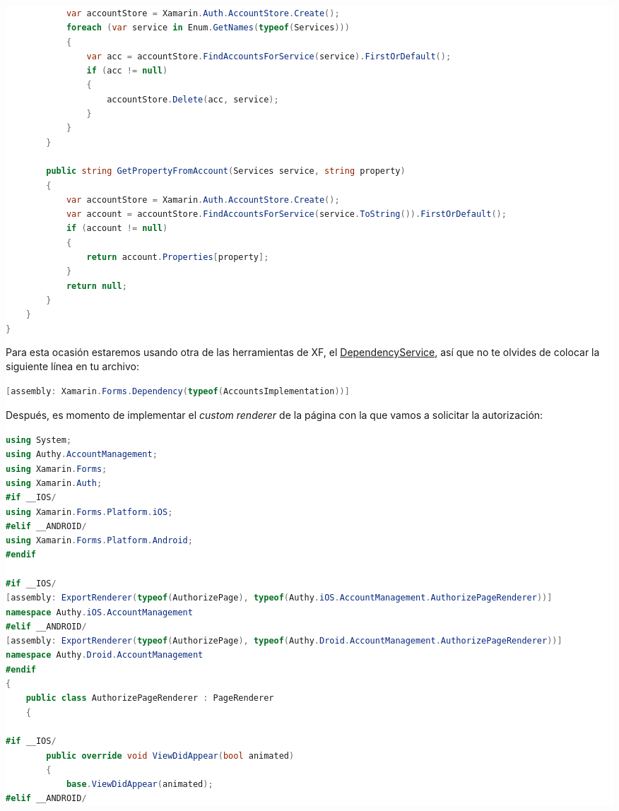```csharp  
			var accountStore = Xamarin.Auth.AccountStore.Create();
			foreach (var service in Enum.GetNames(typeof(Services)))
			{
				var acc = accountStore.FindAccountsForService(service).FirstOrDefault();
				if (acc != null)
				{
					accountStore.Delete(acc, service);
				}
			}
		}

		public string GetPropertyFromAccount(Services service, string property)
		{
			var accountStore = Xamarin.Auth.AccountStore.Create();
			var account = accountStore.FindAccountsForService(service.ToString()).FirstOrDefault();
			if (account != null)
			{
				return account.Properties[property];
			}
			return null;
		}
	}
}
```  

Para esta ocasión estaremos usando otra de las herramientas de XF, el <a href="https://developer.xamarin.com/guides/xamarin-forms/dependency-service/" target="_blank">DependencyService</a>, así que no te olvides de colocar la siguiente línea en tu archivo:

```csharp  
[assembly: Xamarin.Forms.Dependency(typeof(AccountsImplementation))]
```  

Después, es momento de implementar el *custom renderer* de la página con la que vamos a solicitar la autorización: 

```csharp  
using System;
using Authy.AccountManagement;
using Xamarin.Forms;
using Xamarin.Auth;
#if __IOS/
using Xamarin.Forms.Platform.iOS;
#elif __ANDROID/
using Xamarin.Forms.Platform.Android;
#endif

#if __IOS/
[assembly: ExportRenderer(typeof(AuthorizePage), typeof(Authy.iOS.AccountManagement.AuthorizePageRenderer))]
namespace Authy.iOS.AccountManagement
#elif __ANDROID/
[assembly: ExportRenderer(typeof(AuthorizePage), typeof(Authy.Droid.AccountManagement.AuthorizePageRenderer))]
namespace Authy.Droid.AccountManagement
#endif
{
	public class AuthorizePageRenderer : PageRenderer
	{

#if __IOS/
		public override void ViewDidAppear(bool animated)
		{
			base.ViewDidAppear(animated);
#elif __ANDROID/
```